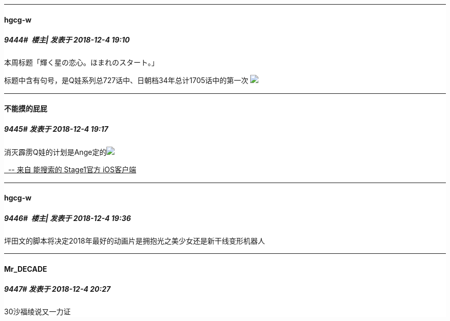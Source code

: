 





-----

####  hgcg-w  
##### 9444#         楼主| 发表于 2018-12-4 19:10




本周标题「輝く星の恋心。ほまれのスタート。」

标题中含有句号，是Q娃系列总727话中、日朝档34年总计1705话中的第一次
<img src="https://wx3.sinaimg.cn/mw690/6f62a4d4ly1fxs30ji0syj20og0m4nba.jpg" referrerpolicy="no-referrer">







-----

####  不能摸的屁屁  
##### 9445#       发表于 2018-12-4 19:17




消灭霹雳Q娃的计划是Ange定的<img src="https://static.saraba1st.com/image/smiley/face2017/037.png" referrerpolicy="no-referrer">

[  -- 来自 能搜索的 Stage1官方 iOS客户端](https://itunes.apple.com/fi/app/saraba1st/id1221237470?mt=8)







-----

####  hgcg-w  
##### 9446#         楼主| 发表于 2018-12-4 19:36




坪田文的脚本将决定2018年最好的动画片是拥抱光之美少女还是新干线变形机器人







-----

####  Mr_DECADE  
##### 9447#       发表于 2018-12-4 20:27




30沙福绫说又一力证
